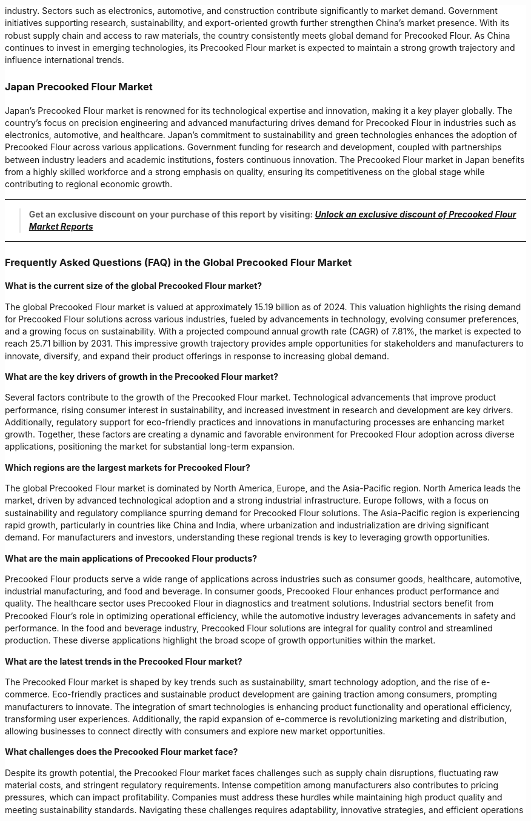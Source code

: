industry. Sectors such as electronics, automotive, and construction contribute significantly to market demand. Government initiatives supporting research, sustainability, and export-oriented growth further strengthen China&rsquo;s market presence. With its robust supply chain and access to raw materials, the country consistently meets global demand for Precooked Flour. As China continues to invest in emerging technologies, its Precooked Flour market is expected to maintain a strong growth trajectory and influence international trends.</p><h3>Japan Precooked Flour Market</h3><p>Japan&rsquo;s Precooked Flour market is renowned for its technological expertise and innovation, making it a key player globally. The country&rsquo;s focus on precision engineering and advanced manufacturing drives demand for Precooked Flour in industries such as electronics, automotive, and healthcare. Japan&rsquo;s commitment to sustainability and green technologies enhances the adoption of Precooked Flour across various applications. Government funding for research and development, coupled with partnerships between industry leaders and academic institutions, fosters continuous innovation. The Precooked Flour market in Japan benefits from a highly skilled workforce and a strong emphasis on quality, ensuring its competitiveness on the global stage while contributing to regional economic growth.</p><hr /><blockquote><p><strong>Get an exclusive discount on your purchase of this report by visiting: <em><a href="://marketresearchpulse.com/ask-for-discount/66059?utm_source=Github&amp;utm_medium=029">Unlock an exclusive discount of Precooked Flour Market Reports</a></em>&nbsp;</strong></p></blockquote><hr /><h3>Frequently Asked Questions (FAQ) in the Global Precooked Flour Market</h3><p><strong>What is the current size of the global Precooked Flour market?</strong></p><p>The global Precooked Flour market is valued at approximately 15.19 billion as of 2024. This valuation highlights the rising demand for Precooked Flour solutions across various industries, fueled by advancements in technology, evolving consumer preferences, and a growing focus on sustainability. With a projected compound annual growth rate (CAGR) of 7.81%, the market is expected to reach 25.71 billion by 2031. This impressive growth trajectory provides ample opportunities for stakeholders and manufacturers to innovate, diversify, and expand their product offerings in response to increasing global demand.</p><p><strong>What are the key drivers of growth in the Precooked Flour market?</strong></p><p>Several factors contribute to the growth of the Precooked Flour market. Technological advancements that improve product performance, rising consumer interest in sustainability, and increased investment in research and development are key drivers. Additionally, regulatory support for eco-friendly practices and innovations in manufacturing processes are enhancing market growth. Together, these factors are creating a dynamic and favorable environment for Precooked Flour adoption across diverse applications, positioning the market for substantial long-term expansion.</p><p><strong>Which regions are the largest markets for Precooked Flour?</strong></p><p>The global Precooked Flour market is dominated by North America, Europe, and the Asia-Pacific region. North America leads the market, driven by advanced technological adoption and a strong industrial infrastructure. Europe follows, with a focus on sustainability and regulatory compliance spurring demand for Precooked Flour solutions. The Asia-Pacific region is experiencing rapid growth, particularly in countries like China and India, where urbanization and industrialization are driving significant demand. For manufacturers and investors, understanding these regional trends is key to leveraging growth opportunities.</p><p><strong>What are the main applications of Precooked Flour products?</strong></p><p>Precooked Flour products serve a wide range of applications across industries such as consumer goods, healthcare, automotive, industrial manufacturing, and food and beverage. In consumer goods, Precooked Flour enhances product performance and quality. The healthcare sector uses Precooked Flour in diagnostics and treatment solutions. Industrial sectors benefit from Precooked Flour&rsquo;s role in optimizing operational efficiency, while the automotive industry leverages advancements in safety and performance. In the food and beverage industry, Precooked Flour solutions are integral for quality control and streamlined production. These diverse applications highlight the broad scope of growth opportunities within the market.</p><p><strong>What are the latest trends in the Precooked Flour market?</strong></p><p>The Precooked Flour market is shaped by key trends such as sustainability, smart technology adoption, and the rise of e-commerce. Eco-friendly practices and sustainable product development are gaining traction among consumers, prompting manufacturers to innovate. The integration of smart technologies is enhancing product functionality and operational efficiency, transforming user experiences. Additionally, the rapid expansion of e-commerce is revolutionizing marketing and distribution, allowing businesses to connect directly with consumers and explore new market opportunities.</p><p><strong>What challenges does the Precooked Flour market face?</strong></p><p>Despite its growth potential, the Precooked Flour market faces challenges such as supply chain disruptions, fluctuating raw material costs, and stringent regulatory requirements. Intense competition among manufacturers also contributes to pricing pressures, which can impact profitability. Companies must address these hurdles while maintaining high product quality and meeting sustainability standards. Navigating these challenges requires adaptability, innovative strategies, and efficient operations